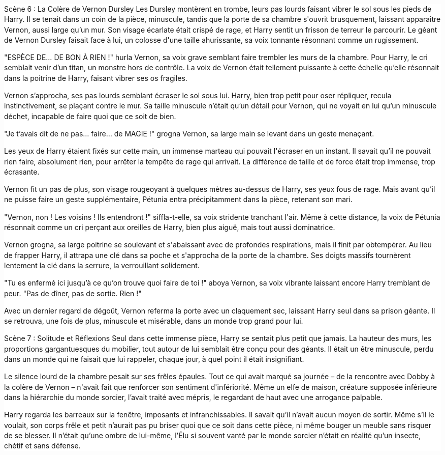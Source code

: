 Scène 6 : La Colère de Vernon Dursley
Les Dursley montèrent en trombe, leurs pas lourds faisant vibrer le sol sous les pieds de Harry. Il se tenait dans un coin de la pièce, minuscule, tandis que la porte de sa chambre s'ouvrit brusquement, laissant apparaître Vernon, aussi large qu’un mur. Son visage écarlate était crispé de rage, et Harry sentit un frisson de terreur le parcourir. Le géant de Vernon Dursley faisait face à lui, un colosse d'une taille ahurissante, sa voix tonnante résonnant comme un rugissement.

"ESPÈCE DE… DE BON À RIEN !" hurla Vernon, sa voix grave semblant faire trembler les murs de la chambre. Pour Harry, le cri semblait venir d’un titan, un monstre hors de contrôle. La voix de Vernon était tellement puissante à cette échelle qu’elle résonnait dans la poitrine de Harry, faisant vibrer ses os fragiles.

Vernon s’approcha, ses pas lourds semblant écraser le sol sous lui. Harry, bien trop petit pour oser répliquer, recula instinctivement, se plaçant contre le mur. Sa taille minuscule n’était qu’un détail pour Vernon, qui ne voyait en lui qu’un minuscule déchet, incapable de faire quoi que ce soit de bien.

"Je t’avais dit de ne pas… faire… de MAGIE !" grogna Vernon, sa large main se levant dans un geste menaçant.

Les yeux de Harry étaient fixés sur cette main, un immense marteau qui pouvait l'écraser en un instant. Il savait qu’il ne pouvait rien faire, absolument rien, pour arrêter la tempête de rage qui arrivait. La différence de taille et de force était trop immense, trop écrasante.

Vernon fit un pas de plus, son visage rougeoyant à quelques mètres au-dessus de Harry, ses yeux fous de rage. Mais avant qu’il ne puisse faire un geste supplémentaire, Pétunia entra précipitamment dans la pièce, retenant son mari.

"Vernon, non ! Les voisins ! Ils entendront !" siffla-t-elle, sa voix stridente tranchant l'air. Même à cette distance, la voix de Pétunia résonnait comme un cri perçant aux oreilles de Harry, bien plus aiguë, mais tout aussi dominatrice.

Vernon grogna, sa large poitrine se soulevant et s'abaissant avec de profondes respirations, mais il finit par obtempérer. Au lieu de frapper Harry, il attrapa une clé dans sa poche et s'approcha de la porte de la chambre. Ses doigts massifs tournèrent lentement la clé dans la serrure, la verrouillant solidement.

"Tu es enfermé ici jusqu’à ce qu’on trouve quoi faire de toi !" aboya Vernon, sa voix vibrante laissant encore Harry tremblant de peur. "Pas de dîner, pas de sortie. Rien !"

Avec un dernier regard de dégoût, Vernon referma la porte avec un claquement sec, laissant Harry seul dans sa prison géante. Il se retrouva, une fois de plus, minuscule et misérable, dans un monde trop grand pour lui.

Scène 7 : Solitude et Réflexions
Seul dans cette immense pièce, Harry se sentait plus petit que jamais. La hauteur des murs, les proportions gargantuesques du mobilier, tout autour de lui semblait être conçu pour des géants. Il était un être minuscule, perdu dans un monde qui ne faisait que lui rappeler, chaque jour, à quel point il était insignifiant.

Le silence lourd de la chambre pesait sur ses frêles épaules. Tout ce qui avait marqué sa journée – de la rencontre avec Dobby à la colère de Vernon – n'avait fait que renforcer son sentiment d'infériorité. Même un elfe de maison, créature supposée inférieure dans la hiérarchie du monde sorcier, l’avait traité avec mépris, le regardant de haut avec une arrogance palpable.

Harry regarda les barreaux sur la fenêtre, imposants et infranchissables. Il savait qu’il n’avait aucun moyen de sortir. Même s’il le voulait, son corps frêle et petit n’aurait pas pu briser quoi que ce soit dans cette pièce, ni même bouger un meuble sans risquer de se blesser. Il n’était qu’une ombre de lui-même, l’Élu si souvent vanté par le monde sorcier n’était en réalité qu’un insecte, chétif et sans défense.
